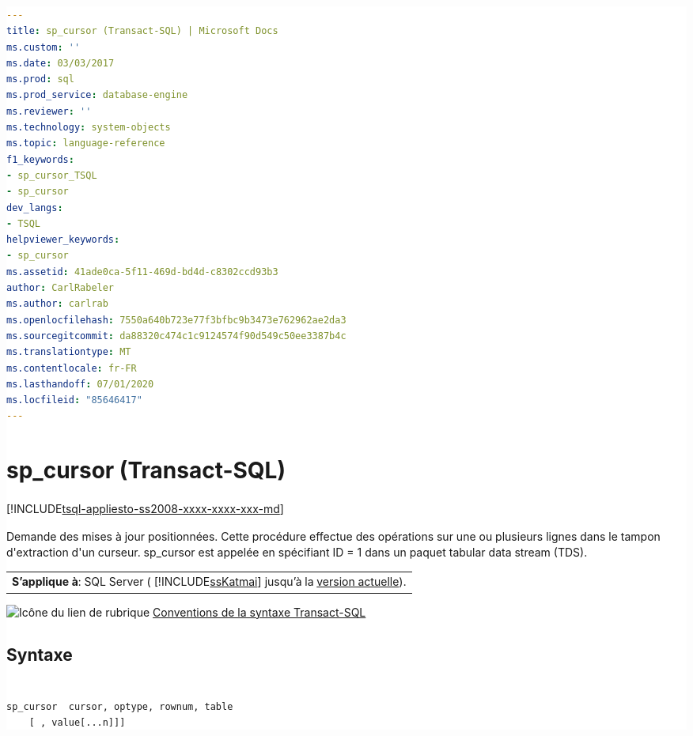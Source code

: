 ```yaml
---
title: sp_cursor (Transact-SQL) | Microsoft Docs
ms.custom: ''
ms.date: 03/03/2017
ms.prod: sql
ms.prod_service: database-engine
ms.reviewer: ''
ms.technology: system-objects
ms.topic: language-reference
f1_keywords:
- sp_cursor_TSQL
- sp_cursor
dev_langs:
- TSQL
helpviewer_keywords:
- sp_cursor
ms.assetid: 41ade0ca-5f11-469d-bd4d-c8302ccd93b3
author: CarlRabeler
ms.author: carlrab
ms.openlocfilehash: 7550a640b723e77f3bfbc9b3473e762962ae2da3
ms.sourcegitcommit: da88320c474c1c9124574f90d549c50ee3387b4c
ms.translationtype: MT
ms.contentlocale: fr-FR
ms.lasthandoff: 07/01/2020
ms.locfileid: "85646417"
---
```

# <a name="sp_cursor-transact-sql"></a>sp_cursor (Transact-SQL)
[!INCLUDE[tsql-appliesto-ss2008-xxxx-xxxx-xxx-md](../../includes/applies-to-version/sqlserver.md)]

  Demande des mises à jour positionnées. Cette procédure effectue des opérations sur une ou plusieurs lignes dans le tampon d'extraction d'un curseur. sp_cursor est appelée en spécifiant ID = 1 dans un paquet tabular data stream (TDS).  
  
||  
|-|  
|**S’applique à**: SQL Server ( [!INCLUDE[ssKatmai](../../includes/sskatmai-md.md)] jusqu’à la [version actuelle](https://go.microsoft.com/fwlink/p/?LinkId=299658)).|  
  
 ![Icône du lien de rubrique](../../database-engine/configure-windows/media/topic-link.gif "Icône du lien de rubrique") [Conventions de la syntaxe Transact-SQL](../../t-sql/language-elements/transact-sql-syntax-conventions-transact-sql.md)  
  
## <a name="syntax"></a>Syntaxe  
  
```  
  
sp_cursor  cursor, optype, rownum, table  
    [ , value[...n]]]  
```  
  